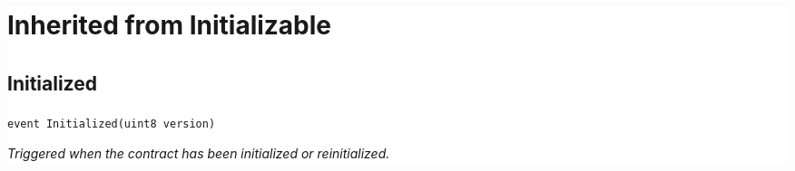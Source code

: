 

# Inherited from Initializable


## Initialized

```solidity
event Initialized(uint8 version)
```

_Triggered when the contract has been initialized or reinitialized._


